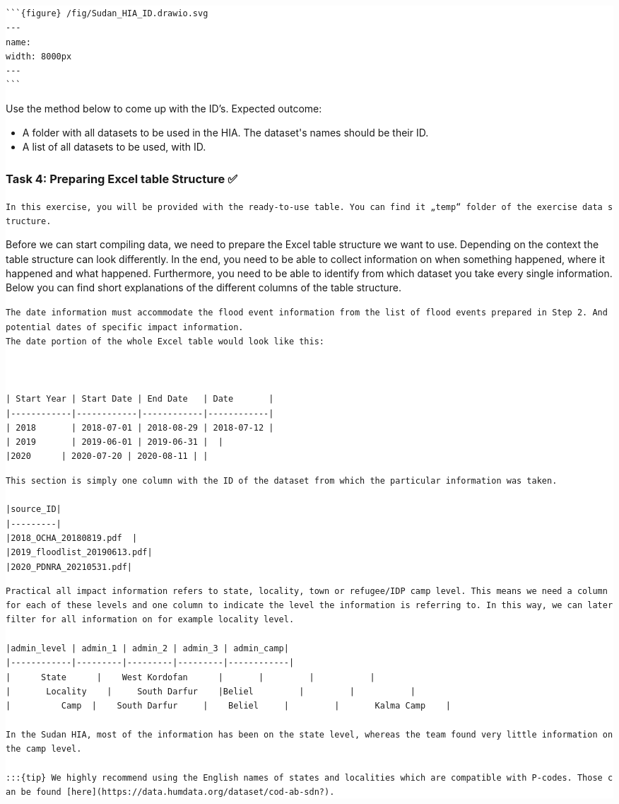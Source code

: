     ```{figure} /fig/Sudan_HIA_ID.drawio.svg
    ---
    name: 
    width: 8000px
    ---
    ```

Use the method below to come up with the ID’s. 
Expected outcome:
- A folder with all datasets to be used in the HIA. The dataset's names should be their ID.
- A list of all datasets to be used, with ID.

### Task 4: Preparing Excel table Structure ✅

```{attention} 
In this exercise, you will be provided with the ready-to-use table. You can find it „temp“ folder of the exercise data structure.
```
Before we can start compiling data, we need to prepare the Excel table structure we want to use. Depending on the context the table structure can look differently. In the end, you need to be able to collect information on when something happened, where it happened and what happened. Furthermore, you need to be able to identify from which dataset you take every single information.
Below you can find short explanations of the different columns of the table structure.


```{dropdown} Date
The date information must accommodate the flood event information from the list of flood events prepared in Step 2. And potential dates of specific impact information. 
The date portion of the whole Excel table would look like this:



| Start Year | Start Date | End Date   | Date       |
|------------|------------|------------|------------|
| 2018       | 2018-07-01 | 2018-08-29 | 2018-07-12 |
| 2019       | 2019-06-01 | 2019-06-31 |  |
|2020      | 2020-07-20 | 2020-08-11 | |
```

```{dropdown} Data source
This section is simply one column with the ID of the dataset from which the particular information was taken.

|source_ID|
|---------|
|2018_OCHA_20180819.pdf  |
|2019_floodlist_20190613.pdf|
|2020_PDNRA_20210531.pdf|
```

```{dropdown} Location
Practical all impact information refers to state, locality, town or refugee/IDP camp level. This means we need a column for each of these levels and one column to indicate the level the information is referring to. In this way, we can later filter for all information on for example locality level.

|admin_level | admin_1 | admin_2 | admin_3 | admin_camp|
|------------|---------|---------|---------|------------|
|      State      |    West Kordofan      |       |         |           |
|       Locality    |     South Darfur    |Beliel         |         |           |
|          Camp  |    South Darfur     |    Beliel     |         |       Kalma Camp    |

In the Sudan HIA, most of the information has been on the state level, whereas the team found very little information on the camp level.

:::{tip} We highly recommend using the English names of states and localities which are compatible with P-codes. Those can be found [here](https://data.humdata.org/dataset/cod-ab-sdn?).

```
